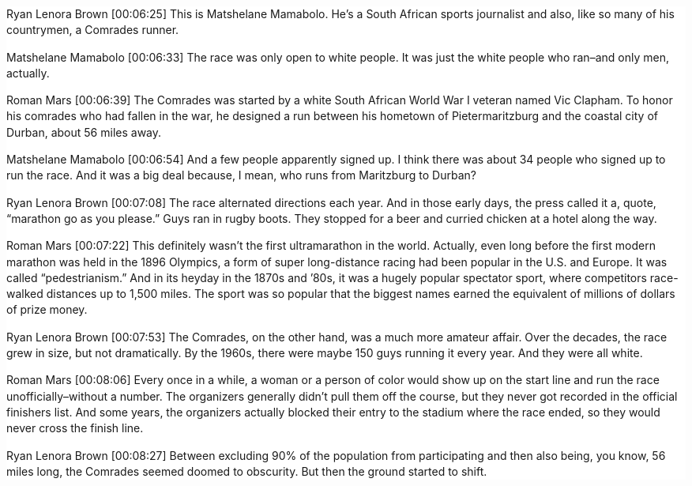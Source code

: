 
Ryan Lenora Brown 
[00:06:25] 
This is Matshelane Mamabolo. He’s a South African sports journalist and also, like so many of his countrymen, a Comrades runner. 


Matshelane Mamabolo 
[00:06:33] 
The race was only open to white people. It was just the white people who ran–and only men, actually. 


Roman Mars 
[00:06:39] 
The Comrades was started by a white South African World War I veteran named Vic Clapham. To honor his comrades who had fallen in the war, he designed a run between his hometown of Pietermaritzburg and the coastal city of Durban, about 56 miles away. 


Matshelane Mamabolo 
[00:06:54] 
And a few people apparently signed up. I think there was about 34 people who signed up to run the race. And it was a big deal because, I mean, who runs from Maritzburg to Durban?


Ryan Lenora Brown 
[00:07:08] 
The race alternated directions each year. And in those early days, the press called it a, quote, “marathon go as you please.” Guys ran in rugby boots. They stopped for a beer and curried chicken at a hotel along the way. 


Roman Mars 
[00:07:22] 
This definitely wasn’t the first ultramarathon in the world. Actually, even long before the first modern marathon was held in the 1896 Olympics, a form of super long-distance racing had been popular in the U.S. and Europe. It was called “pedestrianism.” And in its heyday in the 1870s and ’80s, it was a hugely popular spectator sport, where competitors race-walked distances up to 1,500 miles. The sport was so popular that the biggest names earned the equivalent of millions of dollars of prize money. 


Ryan Lenora Brown 
[00:07:53] 
The Comrades, on the other hand, was a much more amateur affair. Over the decades, the race grew in size, but not dramatically. By the 1960s, there were maybe 150 guys running it every year. And they were all white. 


Roman Mars 
[00:08:06] 
Every once in a while, a woman or a person of color would show up on the start line and run the race unofficially–without a number. The organizers generally didn’t pull them off the course, but they never got recorded in the official finishers list. And some years, the organizers actually blocked their entry to the stadium where the race ended, so they would never cross the finish line. 


Ryan Lenora Brown 
[00:08:27] 
Between excluding 90% of the population from participating and then also being, you know, 56 miles long, the Comrades seemed doomed to obscurity. But then the ground started to shift. 
